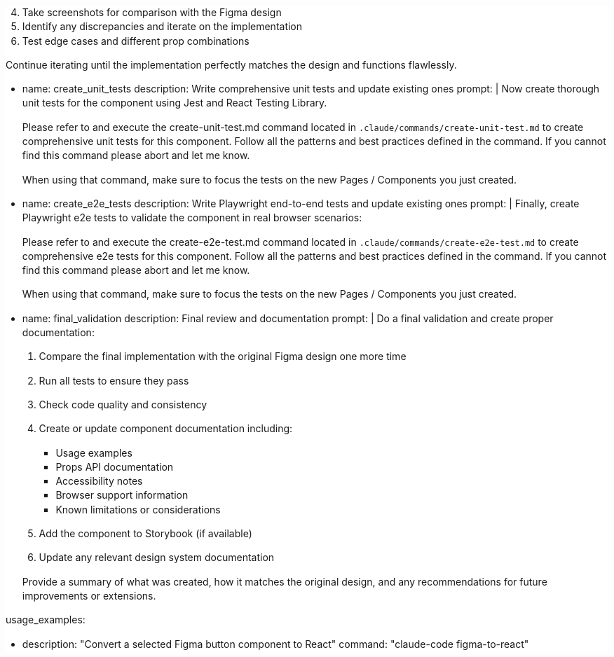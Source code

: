   4. Take screenshots for comparison with the Figma design
  5. Identify any discrepancies and iterate on the implementation
  6. Test edge cases and different prop combinations

  Continue iterating until the implementation perfectly matches the design and functions flawlessly.

- name: create_unit_tests
  description: Write comprehensive unit tests and update existing ones
  prompt: |
  Now create thorough unit tests for the component using Jest and React Testing Library.

  Please refer to and execute the create-unit-test.md command located in
  `.claude/commands/create-unit-test.md` to create comprehensive unit tests for this component.
  Follow all the patterns and best practices defined in the command.
  If you cannot find this command please abort and let me know.

  When using that command, make sure to focus the tests on the new Pages / Components you just created.

- name: create_e2e_tests
  description: Write Playwright end-to-end tests and update existing ones
  prompt: |
  Finally, create Playwright e2e tests to validate the component in real browser scenarios:

  Please refer to and execute the create-e2e-test.md command located in
  `.claude/commands/create-e2e-test.md` to create comprehensive e2e tests for this component.
  Follow all the patterns and best practices defined in the command.
  If you cannot find this command please abort and let me know.

  When using that command, make sure to focus the tests on the new Pages / Components you just created.

- name: final_validation
  description: Final review and documentation
  prompt: |
  Do a final validation and create proper documentation:
  1. Compare the final implementation with the original Figma design one more time
  2. Run all tests to ensure they pass
  3. Check code quality and consistency
  4. Create or update component documentation including:
     - Usage examples
     - Props API documentation
     - Accessibility notes
     - Browser support information
     - Known limitations or considerations

  5. Add the component to Storybook (if available)
  6. Update any relevant design system documentation

  Provide a summary of what was created, how it matches the original design,
  and any recommendations for future improvements or extensions.

usage_examples:

- description: "Convert a selected Figma button component to React"
  command: "claude-code figma-to-react"

